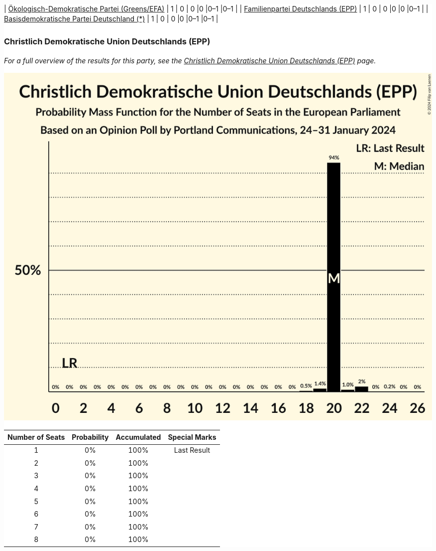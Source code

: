 | <a href="#ökologisch-demokratische-partei-(greens/efa)">Ökologisch-Demokratische Partei (Greens/EFA)</a> | 1 | 0 | 0 |0 |0–1 |0–1 |
| <a href="#familienpartei-deutschlands-(epp)">Familienpartei Deutschlands (EPP)</a> | 1 | 0 | 0 |0 |0 |0–1 |
| <a href="#basisdemokratische-partei-deutschland-(*)">Basisdemokratische Partei Deutschland (*)</a> | 1 | 0 | 0 |0 |0–1 |0–1 |

### Christlich Demokratische Union Deutschlands (EPP)

*For a full overview of the results for this party, see the [Christlich Demokratische Union Deutschlands (EPP)](party-christlichdemokratischeuniondeutschlandsepp.html) page.*

![Graph with seats probability mass function not yet produced](2024-01-31-PortlandCommunications-seats-pmf-christlichdemokratischeuniondeutschlandsepp.png "Seats Probability Mass Function")

| Number of Seats | Probability | Accumulated | Special Marks |
|:---------------:|:-----------:|:-----------:|:-------------:|
| 1 | 0% | 100% | Last Result |
| 2 | 0% | 100% |  |
| 3 | 0% | 100% |  |
| 4 | 0% | 100% |  |
| 5 | 0% | 100% |  |
| 6 | 0% | 100% |  |
| 7 | 0% | 100% |  |
| 8 | 0% | 100% |  |